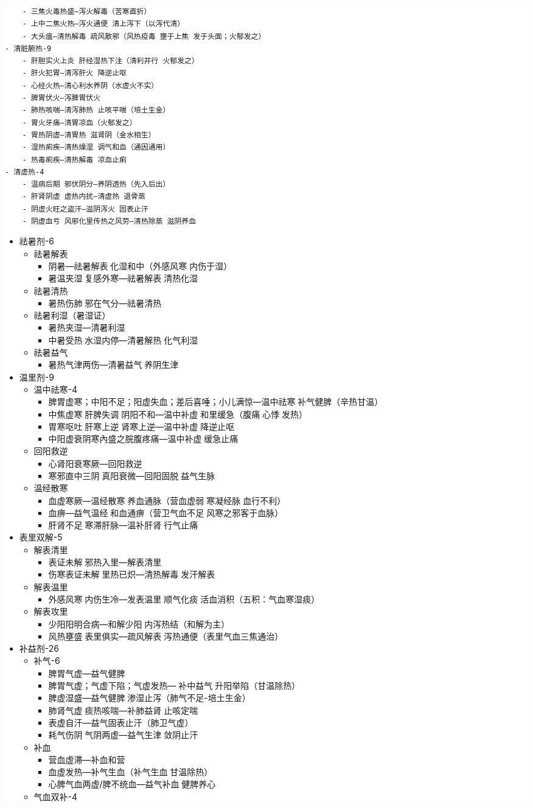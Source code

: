         - 三焦火毒热盛—泻火解毒（苦寒直折）
        - 上中二焦火热—泻火通便 清上泻下（以泻代清）
        - 大头瘟—清热解毒 疏风散邪（风热疫毒 壅于上焦 发于头面；火郁发之）
    - 清脏腑热-9
        - 肝胆实火上炎 肝经湿热下注（清利并行 火郁发之）
        - 肝火犯胃—清泻肝火 降逆止呕
        - 心经火热—清心利水养阴（水虚火不实）
        - 脾胃伏火—泻脾胃伏火
        - 肺热咳喘—清泻肺热 止咳平喘（培土生金）
        - 胃火牙痛—清胃凉血（火郁发之）
        - 胃热阴虚—清胃热 滋肾阴（金水相生）
        - 湿热痢疾—清热燥湿 调气和血（通因通用）
        - 热毒痢疾—清热解毒 凉血止痢
    - 清虚热-4
        - 温病后期 邪伏阴分—养阴透热（先入后出）
        - 肝肾阴虚 虚热内扰—清虚热 退骨蒸
        - 阴虚火旺之盗汗—滋阴泻火 固表止汗
        - 阴虚血亏 风邪化里传热之风劳—清热除蒸 滋阴养血
- 祛暑剂-6
    - 祛暑解表
        - 阴暑—祛暑解表 化湿和中（外感风寒 内伤于湿）
        - 暑温夹湿 复感外寒—祛暑解表 清热化湿
    - 祛暑清热
        - 暑热伤肺 邪在气分—祛暑清热
    - 祛暑利湿（暑湿证）
        - 暑热夹湿—清暑利湿
        - 中暑受热 水湿内停—清暑解热 化气利湿
    - 祛暑益气
        - 暑热气津两伤—清暑益气 养阴生津
- 温里剂-9
    - 温中祛寒-4
        - 脾胃虚寒；中阳不足；阳虚失血；差后喜唾；小儿满惊—温中祛寒 补气健脾（辛热甘温）
        - 中焦虚寒 肝脾失调 阴阳不和—温中补虚 和里缓急（腹痛 心悸 发热）
        - 胃寒呕吐 肝寒上逆 肾寒上逆—温中补虚 降逆止呕
        - 中阳虚衰阴寒內盛之脘腹疼痛—温中补虚 缓急止痛
    - 回阳救逆
        - 心肾阳衰寒厥—回阳救逆
        - 寒邪直中三阴 真阳衰微—回阳固脱 益气生脉
    - 温经散寒
        - 血虚寒厥—温经散寒 养血通脉（营血虚弱 寒凝经脉 血行不利）
        - 血痹—益气温经 和血通痹（营卫气血不足 风寒之邪客于血脉）
        - 肝肾不足 寒滞肝脉—温补肝肾 行气止痛
- 表里双解-5
    - 解表清里
        - 表证未解 邪热入里—解表清里
        - 伤寒表证未解 里热已炽—清热解毒 发汗解表
    - 解表温里
        - 外感风寒 内伤生冷—发表温里 顺气化痰 活血消积（五积：气血寒湿痰）
    - 解表攻里
        - 少阳阳明合病—和解少阳 内泻热结（和解为主）
        - 风热壅盛 表里俱实—疏风解表 泻热通便（表里气血三焦通治）
- 补益剂-26
    - 补气-6
        - 脾胃气虚—益气健脾
        - 脾胃气虚；气虚下陷；气虚发热— 补中益气 升阳举陷（甘温除热）
        - 脾虚湿盛—益气健脾 渗湿止泻（肺气不足-培土生金）
        - 肺肾气虚 痰热咳喘—补肺益肾 止咳定喘
        - 表虚自汗—益气固表止汗（肺卫气虚）
        - 耗气伤阴 气阴两虚—益气生津 敛阴止汗
    - 补血
        - 营血虚滞—补血和营
        - 血虚发热—补气生血（补气生血 甘温除热）
        - 心脾气血两虚/脾不统血—益气补血 健脾养心
    - 气血双补-4